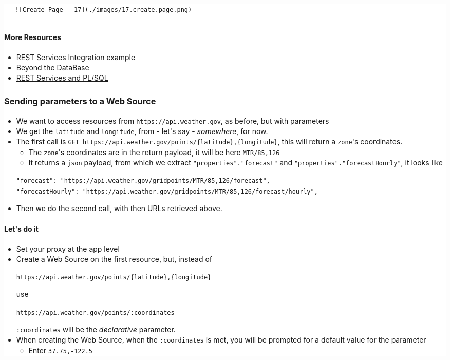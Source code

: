        ![Create Page - 17](./images/17.create.page.png)
---

#### More Resources
- [REST Services Integration](https://blogs.oracle.com/apex/quick-and-easy-twitter-api-with-apex-181) example
- [Beyond the DataBase](https://blogs.oracle.com/oraclemagazine/beyond-the-database)
- [REST Services and PL/SQL](https://blogs.oracle.com/apex/apex-181-early-adopter-2-rest-services-and-plsql)

### Sending parameters to a Web Source
- We want to access resources from `https://api.weather.gov`, as before, but with parameters
- We get the `latitude` and `longitude`, from - let's say - _somewhere_, for now.
- The first call is `GET https://api.weather.gov/points/{latitude},{longitude}`, this will return a `zone`'s coordinates.
    - The `zone`'s coordinates are in the return payload, it will be here `MTR/85,126`
    - It returns a `json` payload, from which we extract `"properties"."forecast"` and `"properties"."forecastHourly"`, it looks like
    ```
    "forecast": "https://api.weather.gov/gridpoints/MTR/85,126/forecast",
    "forecastHourly": "https://api.weather.gov/gridpoints/MTR/85,126/forecast/hourly",
    ```
- Then we do the second call, with then URLs retrieved above.  

#### Let's do it
- Set your proxy at the app level
- Create a Web Source on the first resource, but, instead of 
    ```
    https://api.weather.gov/points/{latitude},{longitude}
    ```
    use
    ```
    https://api.weather.gov/points/:coordinates
    ```
    `:coordinates` will be the _declarative_ parameter.
- When creating the Web Source, when the `:coordinates` is met, you will be prompted for a default value for the parameter
    - Enter `37.75,-122.5`
